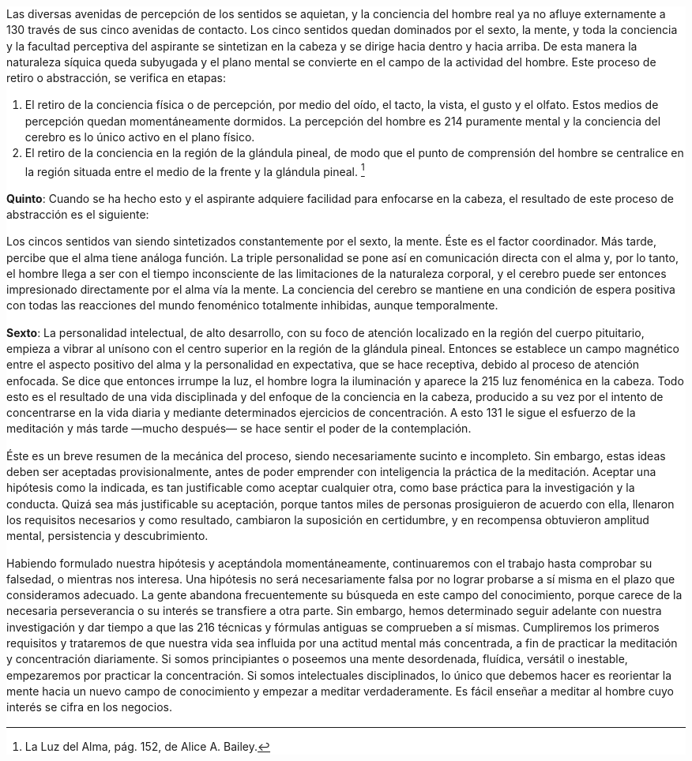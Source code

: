 Las diversas avenidas de percepción de los sentidos se aquietan, y la conciencia del hombre real ya no afluye externamente a <pin lang="es">130</pin> través de sus cinco avenidas de contacto. Los cinco sentidos quedan dominados por el sexto, la mente, y toda la conciencia y la facultad perceptiva del aspirante se sintetizan en la cabeza y se dirige hacia dentro y hacia arriba. De esta manera la naturaleza síquica queda subyugada y el plano mental se convierte en el campo de la actividad del hombre. Este proceso de retiro o abstracción, se verifica en etapas:

1. El retiro de la conciencia física o de percepción, por medio del oído, el tacto, la vista, el gusto y el olfato. Estos medios de percepción quedan momentáneamente dormidos. La percepción del hombre es <pin lang="en">214</pin> puramente mental y la conciencia del cerebro es lo único activo en el plano físico.
2. El retiro de la conciencia en la región de la glándula pineal, de modo que el punto de comprensión del hombre se centralice en la región situada entre el medio de la frente y la glándula pineal. [^3]

**Quinto**: Cuando se ha hecho esto y el aspirante adquiere facilidad para enfocarse en la cabeza, el resultado de este proceso de abstracción es el siguiente:

Los cincos sentidos van siendo sintetizados constantemente por el sexto, la mente. Éste es el factor coordinador. Más tarde, percibe que el alma tiene análoga función. La triple personalidad se pone así en comunicación directa con el alma y, por lo tanto, el hombre llega a ser con el tiempo inconsciente de las limitaciones de la naturaleza corporal, y el cerebro puede ser entonces impresionado directamente por el alma vía la mente. La conciencia del cerebro se mantiene en una condición de espera positiva con todas las reacciones del mundo fenoménico totalmente inhibidas, aunque temporalmente.

**Sexto**: La personalidad intelectual, de alto desarrollo, con su foco de atención localizado en la región del cuerpo pituitario, empieza a vibrar al unísono con el centro superior en la región de la glándula pineal. Entonces se establece un campo magnético entre el aspecto positivo del alma y la personalidad en expectativa, que se hace receptiva, debido al proceso de atención enfocada. Se dice que entonces irrumpe la luz, el hombre logra la iluminación y aparece la <pin lang="en">215</pin> luz fenoménica en la cabeza. Todo esto es el resultado de una vida disciplinada y del enfoque de la conciencia en la cabeza, producido a su vez por el intento de concentrarse en la vida diaria y mediante determinados ejercicios de concentración. A esto <pin lang="es">131</pin> le sigue el esfuerzo de la meditación y más tarde —mucho después— se hace sentir el poder de la contemplación.

Éste es un breve resumen de la mecánica del proceso, siendo necesariamente sucinto e incompleto. Sin embargo, estas ideas deben ser aceptadas provisionalmente, antes de poder emprender con inteligencia la práctica de la meditación. Aceptar una hipótesis como la indicada, es tan justificable como aceptar cualquier otra, como base práctica para la investigación y la conducta. Quizá sea más justificable su aceptación, porque tantos miles de personas prosiguieron de acuerdo con ella, llenaron los requisitos necesarios y como resultado, cambiaron la suposición en certidumbre, y en recompensa obtuvieron amplitud mental, persistencia y descubrimiento.

Habiendo formulado nuestra hipótesis y aceptándola momentáneamente, continuaremos con el trabajo hasta comprobar su falsedad, o mientras nos interesa. Una hipótesis no será necesariamente falsa por no lograr probarse a sí misma en el plazo que consideramos adecuado. La gente abandona frecuentemente su búsqueda en este campo del conocimiento, porque carece de la necesaria perseverancia o su interés se transfiere a otra parte. Sin embargo, hemos determinado seguir adelante con nuestra investigación y dar tiempo a que las <pin lang="en">216</pin> técnicas y fórmulas antiguas se comprueben a sí mismas. Cumpliremos los primeros requisitos y trataremos de que nuestra vida sea influida por una actitud mental más concentrada, a fin de practicar la meditación y concentración diariamente. Si somos principiantes o poseemos una mente desordenada, fluídica, versátil o inestable, empezaremos por practicar la concentración. Si somos intelectuales disciplinados, lo único que debemos hacer es reorientar la mente hacia un nuevo campo de conocimiento y empezar a meditar verdaderamente. Es fácil enseñar a meditar al hombre cuyo interés se cifra en los negocios.


[^1]: Whither Mankind, pág. 41 de Charles Beard.
[^2]: Theosophy or Psychological Religion, pág. 284.
[^3]: La Luz del Alma, pág. 152, de Alice A. Bailey.
[^4]: Letters.
[^5]: Ídem.
[^6]: Letters.